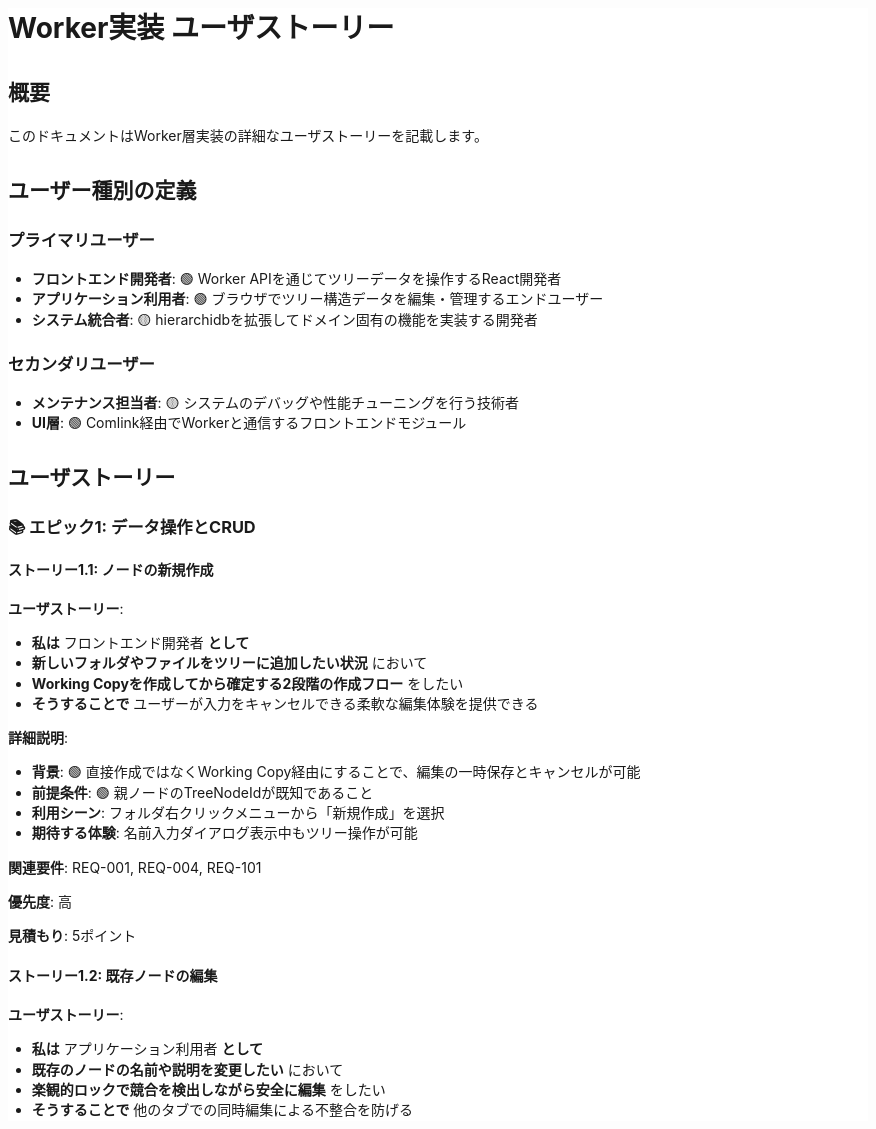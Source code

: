 # Worker実装 ユーザストーリー

## 概要

このドキュメントはWorker層実装の詳細なユーザストーリーを記載します。

## ユーザー種別の定義

### プライマリユーザー

- **フロントエンド開発者**: 🟢 Worker APIを通じてツリーデータを操作するReact開発者
- **アプリケーション利用者**: 🟢 ブラウザでツリー構造データを編集・管理するエンドユーザー
- **システム統合者**: 🟡 hierarchidbを拡張してドメイン固有の機能を実装する開発者

### セカンダリユーザー

- **メンテナンス担当者**: 🟡 システムのデバッグや性能チューニングを行う技術者
- **UI層**: 🟢 Comlink経由でWorkerと通信するフロントエンドモジュール

## ユーザストーリー

### 📚 エピック1: データ操作とCRUD

#### ストーリー1.1: ノードの新規作成

**ユーザストーリー**:
- **私は** フロントエンド開発者 **として**
- **新しいフォルダやファイルをツリーに追加したい状況** において
- **Working Copyを作成してから確定する2段階の作成フロー** をしたい
- **そうすることで** ユーザーが入力をキャンセルできる柔軟な編集体験を提供できる

**詳細説明**:
- **背景**: 🟢 直接作成ではなくWorking Copy経由にすることで、編集の一時保存とキャンセルが可能
- **前提条件**: 🟢 親ノードのTreeNodeIdが既知であること
- **利用シーン**: フォルダ右クリックメニューから「新規作成」を選択
- **期待する体験**: 名前入力ダイアログ表示中もツリー操作が可能

**関連要件**: REQ-001, REQ-004, REQ-101

**優先度**: 高

**見積もり**: 5ポイント

#### ストーリー1.2: 既存ノードの編集

**ユーザストーリー**:
- **私は** アプリケーション利用者 **として**
- **既存のノードの名前や説明を変更したい** において
- **楽観的ロックで競合を検出しながら安全に編集** をしたい
- **そうすることで** 他のタブでの同時編集による不整合を防げる
